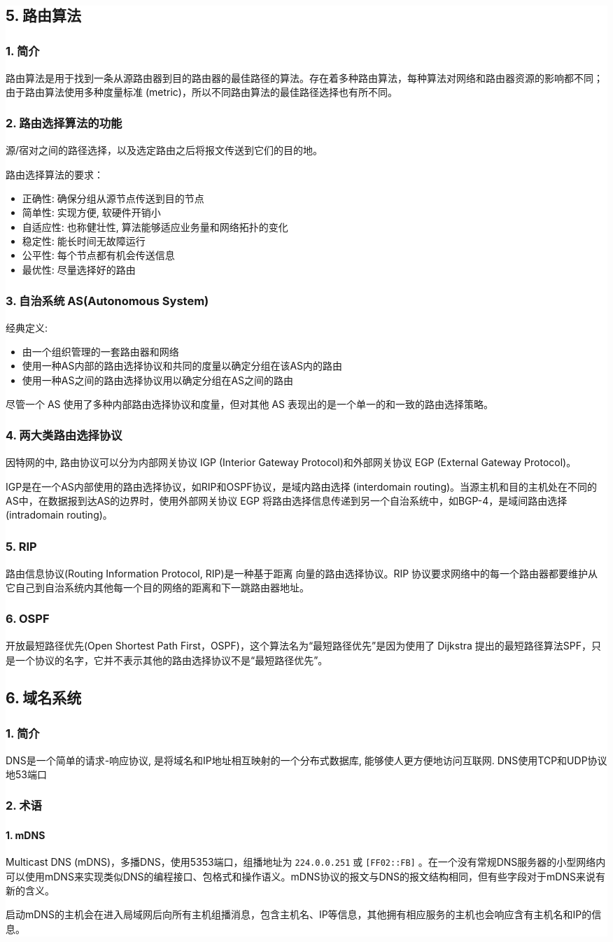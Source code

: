 ## 5. 路由算法
### 1. 简介
路由算法是用于找到一条从源路由器到目的路由器的最佳路径的算法。存在着多种路由算法，每种算法对网络和路由器资源的影响都不同；由于路由算法使用多种度量标准 (metric)，所以不同路由算法的最佳路径选择也有所不同。

### 2. 路由选择算法的功能
源/宿对之间的路径选择，以及选定路由之后将报文传送到它们的目的地。

路由选择算法的要求：
- 正确性: 确保分组从源节点传送到目的节点
- 简单性: 实现方便, 软硬件开销小
- 自适应性: 也称健壮性, 算法能够适应业务量和网络拓扑的变化
- 稳定性: 能长时间无故障运行
- 公平性: 每个节点都有机会传送信息
- 最优性: 尽量选择好的路由

### 3. 自治系统 AS(Autonomous System)
经典定义:
- 由一个组织管理的一套路由器和网络
- 使用一种AS内部的路由选择协议和共同的度量以确定分组在该AS内的路由
- 使用一种AS之间的路由选择协议用以确定分组在AS之间的路由

尽管一个 AS 使用了多种内部路由选择协议和度量，但对其他 AS 表现出的是一个单一的和一致的路由选择策略。

### 4. 两大类路由选择协议
因特网的中, 路由协议可以分为内部网关协议 IGP (Interior Gateway Protocol)和外部网关协议 EGP (External Gateway Protocol)。

IGP是在一个AS内部使用的路由选择协议，如RIP和OSPF协议，是域内路由选择 (interdomain routing)。当源主机和目的主机处在不同的AS中，在数据报到达AS的边界时，使用外部网关协议 EGP 将路由选择信息传递到另一个自治系统中，如BGP-4，是域间路由选择 (intradomain routing)。

### 5. RIP
路由信息协议(Routing Information Protocol, RIP)是一种基于距离 向量的路由选择协议。RIP 协议要求网络中的每一个路由器都要维护从它自己到自治系统内其他每一个目的网络的距离和下一跳路由器地址。

### 6. OSPF
开放最短路径优先(Open Shortest Path First，OSPF)，这个算法名为“最短路径优先”是因为使用了 Dijkstra 提出的最短路径算法SPF，只是一个协议的名字，它并不表示其他的路由选择协议不是“最短路径优先”。

## 6. 域名系统
### 1. 简介
DNS是一个简单的请求-响应协议, 是将域名和IP地址相互映射的一个分布式数据库, 能够使人更方便地访问互联网. DNS使用TCP和UDP协议地53端口

### 2. 术语
#### 1. mDNS
Multicast DNS (mDNS)，多播DNS，使用5353端口，组播地址为 `224.0.0.251` 或 `[FF02::FB]` 。在一个没有常规DNS服务器的小型网络内可以使用mDNS来实现类似DNS的编程接口、包格式和操作语义。mDNS协议的报文与DNS的报文结构相同，但有些字段对于mDNS来说有新的含义。

启动mDNS的主机会在进入局域网后向所有主机组播消息，包含主机名、IP等信息，其他拥有相应服务的主机也会响应含有主机名和IP的信息。
